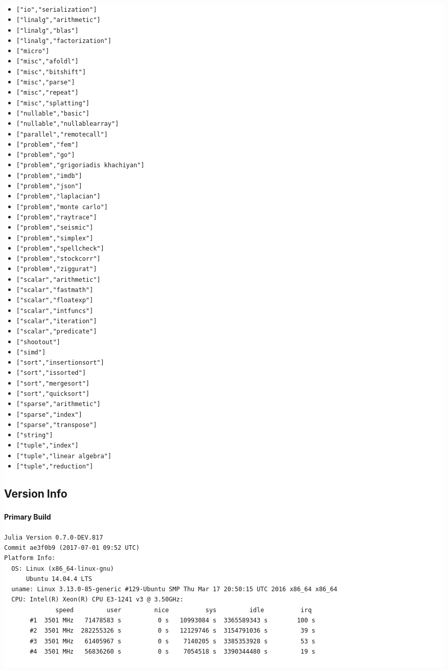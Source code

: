 - `["io","serialization"]`
- `["linalg","arithmetic"]`
- `["linalg","blas"]`
- `["linalg","factorization"]`
- `["micro"]`
- `["misc","afoldl"]`
- `["misc","bitshift"]`
- `["misc","parse"]`
- `["misc","repeat"]`
- `["misc","splatting"]`
- `["nullable","basic"]`
- `["nullable","nullablearray"]`
- `["parallel","remotecall"]`
- `["problem","fem"]`
- `["problem","go"]`
- `["problem","grigoriadis khachiyan"]`
- `["problem","imdb"]`
- `["problem","json"]`
- `["problem","laplacian"]`
- `["problem","monte carlo"]`
- `["problem","raytrace"]`
- `["problem","seismic"]`
- `["problem","simplex"]`
- `["problem","spellcheck"]`
- `["problem","stockcorr"]`
- `["problem","ziggurat"]`
- `["scalar","arithmetic"]`
- `["scalar","fastmath"]`
- `["scalar","floatexp"]`
- `["scalar","intfuncs"]`
- `["scalar","iteration"]`
- `["scalar","predicate"]`
- `["shootout"]`
- `["simd"]`
- `["sort","insertionsort"]`
- `["sort","issorted"]`
- `["sort","mergesort"]`
- `["sort","quicksort"]`
- `["sparse","arithmetic"]`
- `["sparse","index"]`
- `["sparse","transpose"]`
- `["string"]`
- `["tuple","index"]`
- `["tuple","linear algebra"]`
- `["tuple","reduction"]`

## Version Info

#### Primary Build

```
Julia Version 0.7.0-DEV.817
Commit ae3f0b9 (2017-07-01 09:52 UTC)
Platform Info:
  OS: Linux (x86_64-linux-gnu)
      Ubuntu 14.04.4 LTS
  uname: Linux 3.13.0-85-generic #129-Ubuntu SMP Thu Mar 17 20:50:15 UTC 2016 x86_64 x86_64
  CPU: Intel(R) Xeon(R) CPU E3-1241 v3 @ 3.50GHz: 
              speed         user         nice          sys         idle          irq
       #1  3501 MHz   71478583 s          0 s   10993084 s  3365589343 s        100 s
       #2  3501 MHz  282255326 s          0 s   12129746 s  3154791036 s         39 s
       #3  3501 MHz   61405967 s          0 s    7140205 s  3385353928 s         53 s
       #4  3501 MHz   56836260 s          0 s    7054518 s  3390344480 s         19 s
       
```